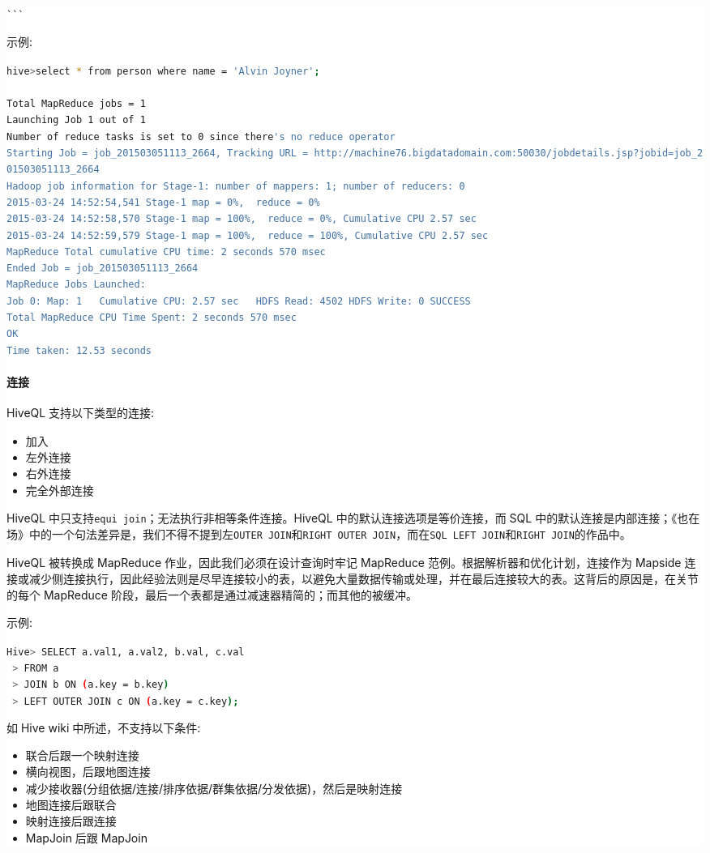     ```

示例:

```sh
hive>select * from person where name = 'Alvin Joyner';

Total MapReduce jobs = 1
Launching Job 1 out of 1
Number of reduce tasks is set to 0 since there's no reduce operator
Starting Job = job_201503051113_2664, Tracking URL = http://machine76.bigdatadomain.com:50030/jobdetails.jsp?jobid=job_201503051113_2664
Hadoop job information for Stage-1: number of mappers: 1; number of reducers: 0
2015-03-24 14:52:54,541 Stage-1 map = 0%,  reduce = 0%
2015-03-24 14:52:58,570 Stage-1 map = 100%,  reduce = 0%, Cumulative CPU 2.57 sec
2015-03-24 14:52:59,579 Stage-1 map = 100%,  reduce = 100%, Cumulative CPU 2.57 sec
MapReduce Total cumulative CPU time: 2 seconds 570 msec
Ended Job = job_201503051113_2664
MapReduce Jobs Launched:
Job 0: Map: 1   Cumulative CPU: 2.57 sec   HDFS Read: 4502 HDFS Write: 0 SUCCESS
Total MapReduce CPU Time Spent: 2 seconds 570 msec
OK
Time taken: 12.53 seconds

```

#### 连接

HiveQL 支持以下类型的连接:

*   加入
*   左外连接
*   右外连接
*   完全外部连接

HiveQL 中只支持`equi join`；无法执行非相等条件连接。HiveQL 中的默认连接选项是等价连接，而 SQL 中的默认连接是内部连接；《也在场》中的一个句法差异是，我们不得不提到左`OUTER JOIN`和`RIGHT OUTER JOIN`，而在`SQL LEFT JOIN`和`RIGHT JOIN`的作品中。

HiveQL 被转换成 MapReduce 作业，因此我们必须在设计查询时牢记 MapReduce 范例。根据解析器和优化计划，连接作为 Mapside 连接或减少侧连接执行，因此经验法则是尽早连接较小的表，以避免大量数据传输或处理，并在最后连接较大的表。这背后的原因是，在关节的每个 MapReduce 阶段，最后一个表都是通过减速器精简的；而其他的被缓冲。

示例:

```sh
Hive> SELECT a.val1, a.val2, b.val, c.val
 > FROM a
 > JOIN b ON (a.key = b.key)
 > LEFT OUTER JOIN c ON (a.key = c.key);

```

如 Hive wiki 中所述，不支持以下条件:

*   联合后跟一个映射连接
*   横向视图，后跟地图连接
*   减少接收器(分组依据/连接/排序依据/群集依据/分发依据)，然后是映射连接
*   地图连接后跟联合
*   映射连接后跟连接
*   MapJoin 后跟 MapJoin
